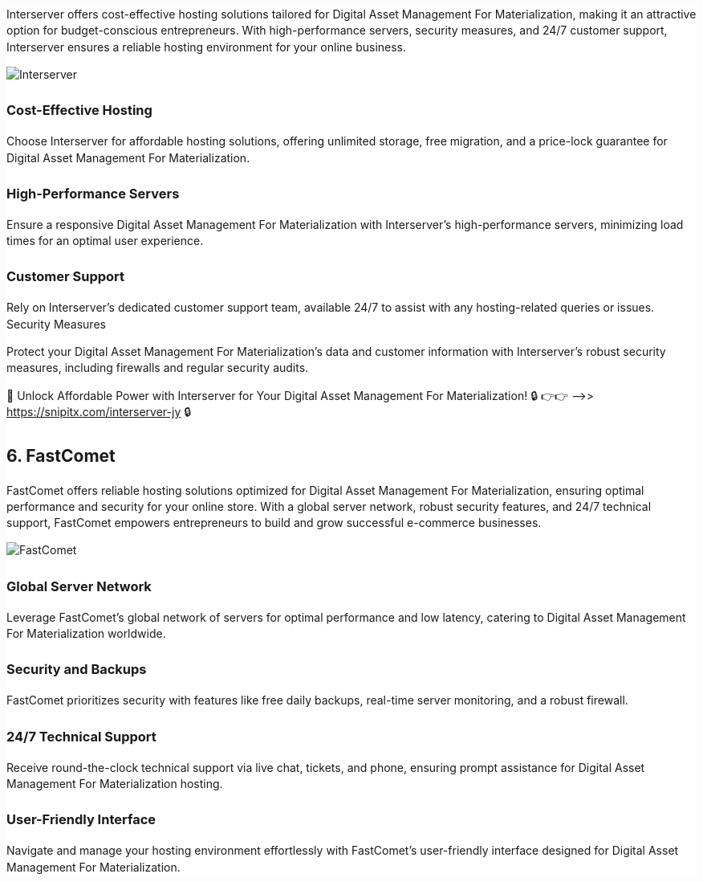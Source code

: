 Interserver offers cost-effective hosting solutions tailored for Digital Asset Management For Materialization, making it an attractive option for budget-conscious entrepreneurs. With high-performance servers, security measures, and 24/7 customer support, Interserver ensures a reliable hosting environment for your online business.

![Interserver](https://i.imgur.com/OM5dOEW.jpeg "Interserver Hosting")

### Cost-Effective Hosting
Choose Interserver for affordable hosting solutions, offering unlimited storage, free migration, and a price-lock guarantee for Digital Asset Management For Materialization.

### High-Performance Servers
Ensure a responsive Digital Asset Management For Materialization with Interserver’s high-performance servers, minimizing load times for an optimal user experience.

### Customer Support
Rely on Interserver’s dedicated customer support team, available 24/7 to assist with any hosting-related queries or issues.
Security Measures

Protect your Digital Asset Management For Materialization’s data and customer information with Interserver’s robust security measures, including firewalls and regular security audits.

💸 Unlock Affordable Power with Interserver for Your Digital Asset Management For Materialization! 🔒
👉👉 -->> https://snipitx.com/interserver-jy 🔒

## 6. FastComet

FastComet offers reliable hosting solutions optimized for Digital Asset Management For Materialization, ensuring optimal performance and security for your online store. With a global server network, robust security features, and 24/7 technical support, FastComet empowers entrepreneurs to build and grow successful e-commerce businesses.

![FastComet](https://i.imgur.com/7qgXuWp.png "FastComet Hosting")

### Global Server Network
Leverage FastComet’s global network of servers for optimal performance and low latency, catering to Digital Asset Management For Materialization worldwide.

### Security and Backups
FastComet prioritizes security with features like free daily backups, real-time server monitoring, and a robust firewall.

### 24/7 Technical Support
Receive round-the-clock technical support via live chat, tickets, and phone, ensuring prompt assistance for Digital Asset Management For Materialization hosting.

### User-Friendly Interface
Navigate and manage your hosting environment effortlessly with FastComet’s user-friendly interface designed for Digital Asset Management For Materialization.
